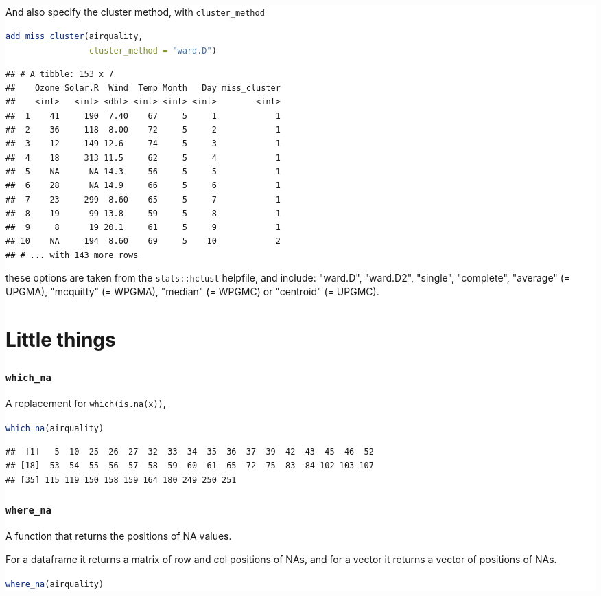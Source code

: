 And also specify the cluster method, with `cluster_method`


```r
add_miss_cluster(airquality, 
                 cluster_method = "ward.D")
```

```
## # A tibble: 153 x 7
##    Ozone Solar.R  Wind  Temp Month   Day miss_cluster
##    <int>   <int> <dbl> <int> <int> <int>        <int>
##  1    41     190  7.40    67     5     1            1
##  2    36     118  8.00    72     5     2            1
##  3    12     149 12.6     74     5     3            1
##  4    18     313 11.5     62     5     4            1
##  5    NA      NA 14.3     56     5     5            1
##  6    28      NA 14.9     66     5     6            1
##  7    23     299  8.60    65     5     7            1
##  8    19      99 13.8     59     5     8            1
##  9     8      19 20.1     61     5     9            1
## 10    NA     194  8.60    69     5    10            2
## # ... with 143 more rows
```

these options are taken from the `stats::hclust` helpfile, and include: "ward.D", "ward.D2", "single", "complete", "average" (= UPGMA), "mcquitty" (= WPGMA), "median" (= WPGMC) or "centroid" (= UPGMC).

# Little things

### `which_na`

A replacement for `which(is.na(x))`, 


```r
which_na(airquality)
```

```
##  [1]   5  10  25  26  27  32  33  34  35  36  37  39  42  43  45  46  52
## [18]  53  54  55  56  57  58  59  60  61  65  72  75  83  84 102 103 107
## [35] 115 119 150 158 159 164 180 249 250 251
```


### `where_na`

A function that returns the positions of NA values. 

For a dataframe it returns a matrix of row and col positions of NAs, and for a vector it returns a vector of positions of NAs.


```r
where_na(airquality)
```
